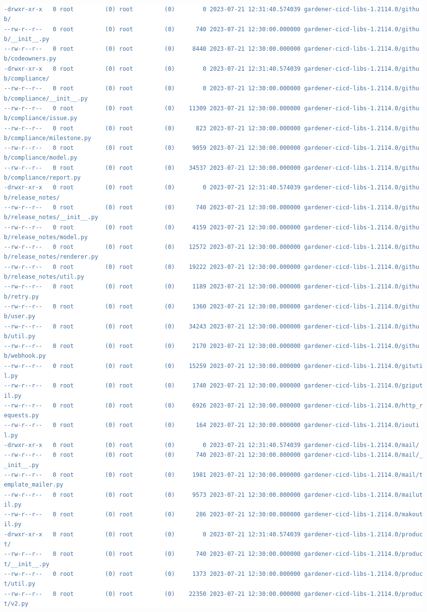 ```diff
-drwxr-xr-x   0 root         (0) root         (0)        0 2023-07-21 12:31:40.574039 gardener-cicd-libs-1.2114.0/github/
--rw-r--r--   0 root         (0) root         (0)      740 2023-07-21 12:30:00.000000 gardener-cicd-libs-1.2114.0/github/__init__.py
--rw-r--r--   0 root         (0) root         (0)     8440 2023-07-21 12:30:00.000000 gardener-cicd-libs-1.2114.0/github/codeowners.py
-drwxr-xr-x   0 root         (0) root         (0)        0 2023-07-21 12:31:40.574039 gardener-cicd-libs-1.2114.0/github/compliance/
--rw-r--r--   0 root         (0) root         (0)        0 2023-07-21 12:30:00.000000 gardener-cicd-libs-1.2114.0/github/compliance/__init__.py
--rw-r--r--   0 root         (0) root         (0)    11309 2023-07-21 12:30:00.000000 gardener-cicd-libs-1.2114.0/github/compliance/issue.py
--rw-r--r--   0 root         (0) root         (0)      823 2023-07-21 12:30:00.000000 gardener-cicd-libs-1.2114.0/github/compliance/milestone.py
--rw-r--r--   0 root         (0) root         (0)     9059 2023-07-21 12:30:00.000000 gardener-cicd-libs-1.2114.0/github/compliance/model.py
--rw-r--r--   0 root         (0) root         (0)    34537 2023-07-21 12:30:00.000000 gardener-cicd-libs-1.2114.0/github/compliance/report.py
-drwxr-xr-x   0 root         (0) root         (0)        0 2023-07-21 12:31:40.574039 gardener-cicd-libs-1.2114.0/github/release_notes/
--rw-r--r--   0 root         (0) root         (0)      740 2023-07-21 12:30:00.000000 gardener-cicd-libs-1.2114.0/github/release_notes/__init__.py
--rw-r--r--   0 root         (0) root         (0)     4159 2023-07-21 12:30:00.000000 gardener-cicd-libs-1.2114.0/github/release_notes/model.py
--rw-r--r--   0 root         (0) root         (0)    12572 2023-07-21 12:30:00.000000 gardener-cicd-libs-1.2114.0/github/release_notes/renderer.py
--rw-r--r--   0 root         (0) root         (0)    19222 2023-07-21 12:30:00.000000 gardener-cicd-libs-1.2114.0/github/release_notes/util.py
--rw-r--r--   0 root         (0) root         (0)     1189 2023-07-21 12:30:00.000000 gardener-cicd-libs-1.2114.0/github/retry.py
--rw-r--r--   0 root         (0) root         (0)     1360 2023-07-21 12:30:00.000000 gardener-cicd-libs-1.2114.0/github/user.py
--rw-r--r--   0 root         (0) root         (0)    34243 2023-07-21 12:30:00.000000 gardener-cicd-libs-1.2114.0/github/util.py
--rw-r--r--   0 root         (0) root         (0)     2170 2023-07-21 12:30:00.000000 gardener-cicd-libs-1.2114.0/github/webhook.py
--rw-r--r--   0 root         (0) root         (0)    15259 2023-07-21 12:30:00.000000 gardener-cicd-libs-1.2114.0/gitutil.py
--rw-r--r--   0 root         (0) root         (0)     1740 2023-07-21 12:30:00.000000 gardener-cicd-libs-1.2114.0/gziputil.py
--rw-r--r--   0 root         (0) root         (0)     6926 2023-07-21 12:30:00.000000 gardener-cicd-libs-1.2114.0/http_requests.py
--rw-r--r--   0 root         (0) root         (0)      164 2023-07-21 12:30:00.000000 gardener-cicd-libs-1.2114.0/ioutil.py
-drwxr-xr-x   0 root         (0) root         (0)        0 2023-07-21 12:31:40.574039 gardener-cicd-libs-1.2114.0/mail/
--rw-r--r--   0 root         (0) root         (0)      740 2023-07-21 12:30:00.000000 gardener-cicd-libs-1.2114.0/mail/__init__.py
--rw-r--r--   0 root         (0) root         (0)     1981 2023-07-21 12:30:00.000000 gardener-cicd-libs-1.2114.0/mail/template_mailer.py
--rw-r--r--   0 root         (0) root         (0)     9573 2023-07-21 12:30:00.000000 gardener-cicd-libs-1.2114.0/mailutil.py
--rw-r--r--   0 root         (0) root         (0)      286 2023-07-21 12:30:00.000000 gardener-cicd-libs-1.2114.0/makoutil.py
-drwxr-xr-x   0 root         (0) root         (0)        0 2023-07-21 12:31:40.574039 gardener-cicd-libs-1.2114.0/product/
--rw-r--r--   0 root         (0) root         (0)      740 2023-07-21 12:30:00.000000 gardener-cicd-libs-1.2114.0/product/__init__.py
--rw-r--r--   0 root         (0) root         (0)     1373 2023-07-21 12:30:00.000000 gardener-cicd-libs-1.2114.0/product/util.py
--rw-r--r--   0 root         (0) root         (0)    22350 2023-07-21 12:30:00.000000 gardener-cicd-libs-1.2114.0/product/v2.py
```